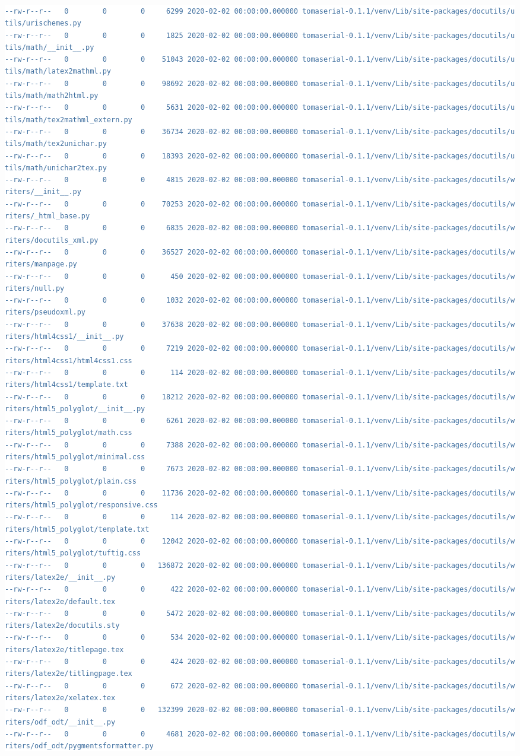 ```diff
--rw-r--r--   0        0        0     6299 2020-02-02 00:00:00.000000 tomaserial-0.1.1/venv/Lib/site-packages/docutils/utils/urischemes.py
--rw-r--r--   0        0        0     1825 2020-02-02 00:00:00.000000 tomaserial-0.1.1/venv/Lib/site-packages/docutils/utils/math/__init__.py
--rw-r--r--   0        0        0    51043 2020-02-02 00:00:00.000000 tomaserial-0.1.1/venv/Lib/site-packages/docutils/utils/math/latex2mathml.py
--rw-r--r--   0        0        0    98692 2020-02-02 00:00:00.000000 tomaserial-0.1.1/venv/Lib/site-packages/docutils/utils/math/math2html.py
--rw-r--r--   0        0        0     5631 2020-02-02 00:00:00.000000 tomaserial-0.1.1/venv/Lib/site-packages/docutils/utils/math/tex2mathml_extern.py
--rw-r--r--   0        0        0    36734 2020-02-02 00:00:00.000000 tomaserial-0.1.1/venv/Lib/site-packages/docutils/utils/math/tex2unichar.py
--rw-r--r--   0        0        0    18393 2020-02-02 00:00:00.000000 tomaserial-0.1.1/venv/Lib/site-packages/docutils/utils/math/unichar2tex.py
--rw-r--r--   0        0        0     4815 2020-02-02 00:00:00.000000 tomaserial-0.1.1/venv/Lib/site-packages/docutils/writers/__init__.py
--rw-r--r--   0        0        0    70253 2020-02-02 00:00:00.000000 tomaserial-0.1.1/venv/Lib/site-packages/docutils/writers/_html_base.py
--rw-r--r--   0        0        0     6835 2020-02-02 00:00:00.000000 tomaserial-0.1.1/venv/Lib/site-packages/docutils/writers/docutils_xml.py
--rw-r--r--   0        0        0    36527 2020-02-02 00:00:00.000000 tomaserial-0.1.1/venv/Lib/site-packages/docutils/writers/manpage.py
--rw-r--r--   0        0        0      450 2020-02-02 00:00:00.000000 tomaserial-0.1.1/venv/Lib/site-packages/docutils/writers/null.py
--rw-r--r--   0        0        0     1032 2020-02-02 00:00:00.000000 tomaserial-0.1.1/venv/Lib/site-packages/docutils/writers/pseudoxml.py
--rw-r--r--   0        0        0    37638 2020-02-02 00:00:00.000000 tomaserial-0.1.1/venv/Lib/site-packages/docutils/writers/html4css1/__init__.py
--rw-r--r--   0        0        0     7219 2020-02-02 00:00:00.000000 tomaserial-0.1.1/venv/Lib/site-packages/docutils/writers/html4css1/html4css1.css
--rw-r--r--   0        0        0      114 2020-02-02 00:00:00.000000 tomaserial-0.1.1/venv/Lib/site-packages/docutils/writers/html4css1/template.txt
--rw-r--r--   0        0        0    18212 2020-02-02 00:00:00.000000 tomaserial-0.1.1/venv/Lib/site-packages/docutils/writers/html5_polyglot/__init__.py
--rw-r--r--   0        0        0     6261 2020-02-02 00:00:00.000000 tomaserial-0.1.1/venv/Lib/site-packages/docutils/writers/html5_polyglot/math.css
--rw-r--r--   0        0        0     7388 2020-02-02 00:00:00.000000 tomaserial-0.1.1/venv/Lib/site-packages/docutils/writers/html5_polyglot/minimal.css
--rw-r--r--   0        0        0     7673 2020-02-02 00:00:00.000000 tomaserial-0.1.1/venv/Lib/site-packages/docutils/writers/html5_polyglot/plain.css
--rw-r--r--   0        0        0    11736 2020-02-02 00:00:00.000000 tomaserial-0.1.1/venv/Lib/site-packages/docutils/writers/html5_polyglot/responsive.css
--rw-r--r--   0        0        0      114 2020-02-02 00:00:00.000000 tomaserial-0.1.1/venv/Lib/site-packages/docutils/writers/html5_polyglot/template.txt
--rw-r--r--   0        0        0    12042 2020-02-02 00:00:00.000000 tomaserial-0.1.1/venv/Lib/site-packages/docutils/writers/html5_polyglot/tuftig.css
--rw-r--r--   0        0        0   136872 2020-02-02 00:00:00.000000 tomaserial-0.1.1/venv/Lib/site-packages/docutils/writers/latex2e/__init__.py
--rw-r--r--   0        0        0      422 2020-02-02 00:00:00.000000 tomaserial-0.1.1/venv/Lib/site-packages/docutils/writers/latex2e/default.tex
--rw-r--r--   0        0        0     5472 2020-02-02 00:00:00.000000 tomaserial-0.1.1/venv/Lib/site-packages/docutils/writers/latex2e/docutils.sty
--rw-r--r--   0        0        0      534 2020-02-02 00:00:00.000000 tomaserial-0.1.1/venv/Lib/site-packages/docutils/writers/latex2e/titlepage.tex
--rw-r--r--   0        0        0      424 2020-02-02 00:00:00.000000 tomaserial-0.1.1/venv/Lib/site-packages/docutils/writers/latex2e/titlingpage.tex
--rw-r--r--   0        0        0      672 2020-02-02 00:00:00.000000 tomaserial-0.1.1/venv/Lib/site-packages/docutils/writers/latex2e/xelatex.tex
--rw-r--r--   0        0        0   132399 2020-02-02 00:00:00.000000 tomaserial-0.1.1/venv/Lib/site-packages/docutils/writers/odf_odt/__init__.py
--rw-r--r--   0        0        0     4681 2020-02-02 00:00:00.000000 tomaserial-0.1.1/venv/Lib/site-packages/docutils/writers/odf_odt/pygmentsformatter.py
```